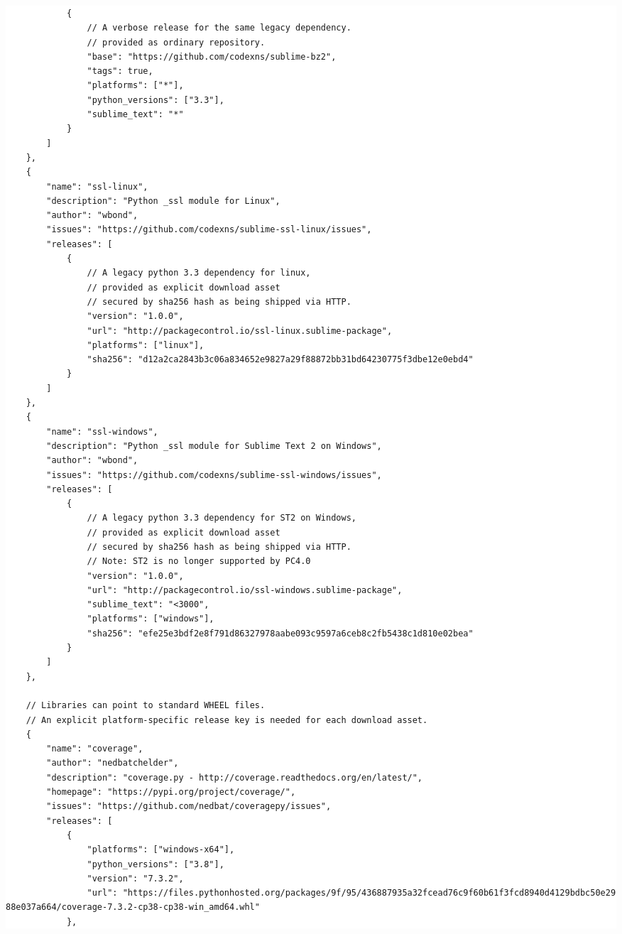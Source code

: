 				{
					// A verbose release for the same legacy dependency.
					// provided as ordinary repository.
					"base": "https://github.com/codexns/sublime-bz2",
					"tags": true,
					"platforms": ["*"],
					"python_versions": ["3.3"],
					"sublime_text": "*"
				}
			]
		},
		{
			"name": "ssl-linux",
			"description": "Python _ssl module for Linux",
			"author": "wbond",
			"issues": "https://github.com/codexns/sublime-ssl-linux/issues",
			"releases": [
				{
					// A legacy python 3.3 dependency for linux,
					// provided as explicit download asset
					// secured by sha256 hash as being shipped via HTTP.
					"version": "1.0.0",
					"url": "http://packagecontrol.io/ssl-linux.sublime-package",
					"platforms": ["linux"],
					"sha256": "d12a2ca2843b3c06a834652e9827a29f88872bb31bd64230775f3dbe12e0ebd4"
				}
			]
		},
		{
			"name": "ssl-windows",
			"description": "Python _ssl module for Sublime Text 2 on Windows",
			"author": "wbond",
			"issues": "https://github.com/codexns/sublime-ssl-windows/issues",
			"releases": [
				{
					// A legacy python 3.3 dependency for ST2 on Windows,
					// provided as explicit download asset
					// secured by sha256 hash as being shipped via HTTP.
					// Note: ST2 is no longer supported by PC4.0
					"version": "1.0.0",
					"url": "http://packagecontrol.io/ssl-windows.sublime-package",
					"sublime_text": "<3000",
					"platforms": ["windows"],
					"sha256": "efe25e3bdf2e8f791d86327978aabe093c9597a6ceb8c2fb5438c1d810e02bea"
				}
			]
		},

		// Libraries can point to standard WHEEL files.
		// An explicit platform-specific release key is needed for each download asset.
		{
			"name": "coverage",
			"author": "nedbatchelder",
			"description": "coverage.py - http://coverage.readthedocs.org/en/latest/",
			"homepage": "https://pypi.org/project/coverage/",
			"issues": "https://github.com/nedbat/coveragepy/issues",
			"releases": [
				{
					"platforms": ["windows-x64"],
					"python_versions": ["3.8"],
					"version": "7.3.2",
					"url": "https://files.pythonhosted.org/packages/9f/95/436887935a32fcead76c9f60b61f3fcd8940d4129bdbc50e2988e037a664/coverage-7.3.2-cp38-cp38-win_amd64.whl"
				},
